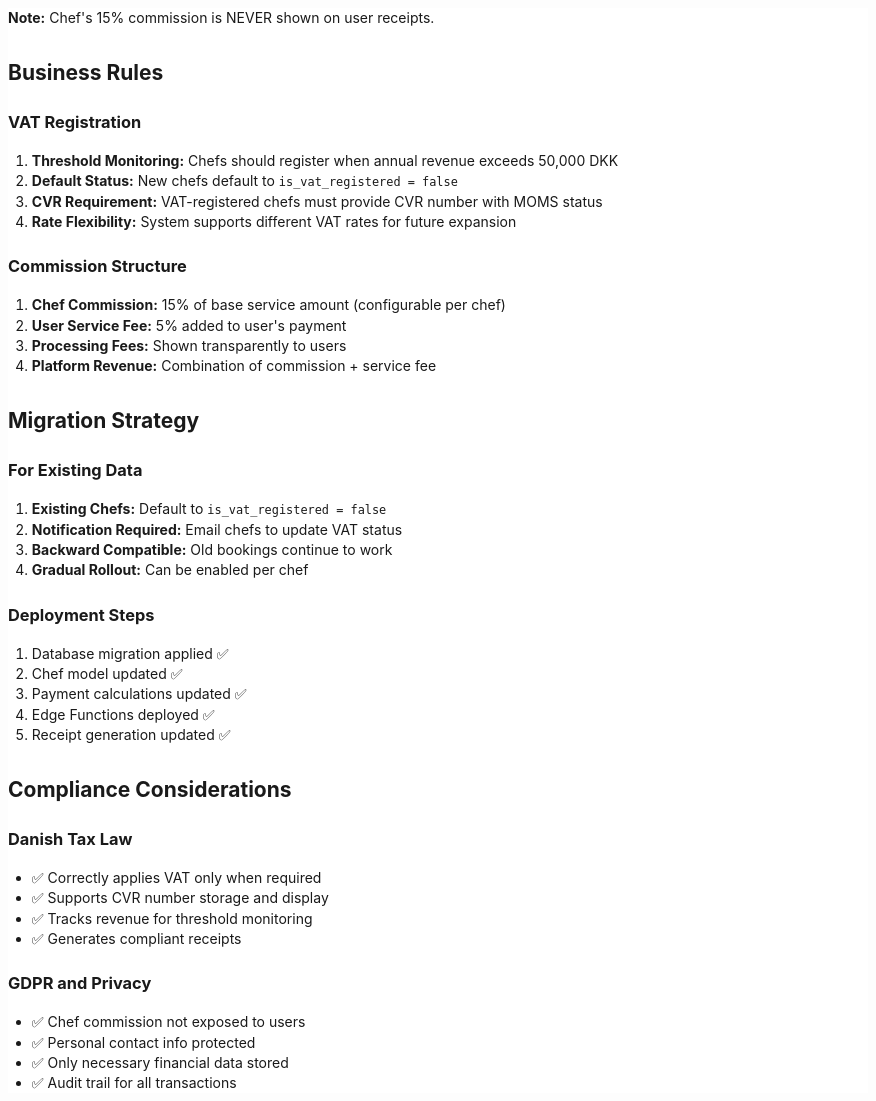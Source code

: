 **Note:** Chef's 15% commission is NEVER shown on user receipts.

## Business Rules

### VAT Registration

1. **Threshold Monitoring:** Chefs should register when annual revenue exceeds 50,000 DKK
2. **Default Status:** New chefs default to `is_vat_registered = false`
3. **CVR Requirement:** VAT-registered chefs must provide CVR number with MOMS status
4. **Rate Flexibility:** System supports different VAT rates for future expansion

### Commission Structure

1. **Chef Commission:** 15% of base service amount (configurable per chef)
2. **User Service Fee:** 5% added to user's payment
3. **Processing Fees:** Shown transparently to users
4. **Platform Revenue:** Combination of commission + service fee

## Migration Strategy

### For Existing Data

1. **Existing Chefs:** Default to `is_vat_registered = false`
2. **Notification Required:** Email chefs to update VAT status
3. **Backward Compatible:** Old bookings continue to work
4. **Gradual Rollout:** Can be enabled per chef

### Deployment Steps

1. Database migration applied ✅
2. Chef model updated ✅
3. Payment calculations updated ✅
4. Edge Functions deployed ✅
5. Receipt generation updated ✅

## Compliance Considerations

### Danish Tax Law

- ✅ Correctly applies VAT only when required
- ✅ Supports CVR number storage and display
- ✅ Tracks revenue for threshold monitoring
- ✅ Generates compliant receipts

### GDPR and Privacy

- ✅ Chef commission not exposed to users
- ✅ Personal contact info protected
- ✅ Only necessary financial data stored
- ✅ Audit trail for all transactions
